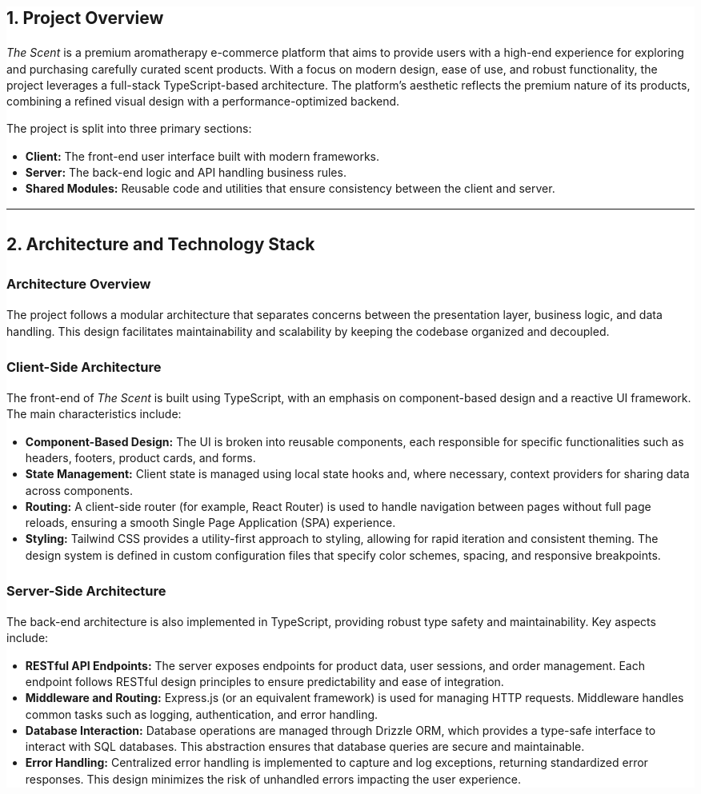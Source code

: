 ## 1. Project Overview

_The Scent_ is a premium aromatherapy e-commerce platform that aims to provide users with a high-end experience for exploring and purchasing carefully curated scent products. With a focus on modern design, ease of use, and robust functionality, the project leverages a full-stack TypeScript-based architecture. The platform’s aesthetic reflects the premium nature of its products, combining a refined visual design with a performance-optimized backend.

The project is split into three primary sections:

- **Client:** The front-end user interface built with modern frameworks.
- **Server:** The back-end logic and API handling business rules.
- **Shared Modules:** Reusable code and utilities that ensure consistency between the client and server.

---

## 2. Architecture and Technology Stack

### Architecture Overview

The project follows a modular architecture that separates concerns between the presentation layer, business logic, and data handling. This design facilitates maintainability and scalability by keeping the codebase organized and decoupled.

### Client-Side Architecture

The front-end of _The Scent_ is built using TypeScript, with an emphasis on component-based design and a reactive UI framework. The main characteristics include:

- **Component-Based Design:** The UI is broken into reusable components, each responsible for specific functionalities such as headers, footers, product cards, and forms.
- **State Management:** Client state is managed using local state hooks and, where necessary, context providers for sharing data across components.
- **Routing:** A client-side router (for example, React Router) is used to handle navigation between pages without full page reloads, ensuring a smooth Single Page Application (SPA) experience.
- **Styling:** Tailwind CSS provides a utility-first approach to styling, allowing for rapid iteration and consistent theming. The design system is defined in custom configuration files that specify color schemes, spacing, and responsive breakpoints.

### Server-Side Architecture

The back-end architecture is also implemented in TypeScript, providing robust type safety and maintainability. Key aspects include:

- **RESTful API Endpoints:** The server exposes endpoints for product data, user sessions, and order management. Each endpoint follows RESTful design principles to ensure predictability and ease of integration.
- **Middleware and Routing:** Express.js (or an equivalent framework) is used for managing HTTP requests. Middleware handles common tasks such as logging, authentication, and error handling.
- **Database Interaction:** Database operations are managed through Drizzle ORM, which provides a type-safe interface to interact with SQL databases. This abstraction ensures that database queries are secure and maintainable.
- **Error Handling:** Centralized error handling is implemented to capture and log exceptions, returning standardized error responses. This design minimizes the risk of unhandled errors impacting the user experience.
